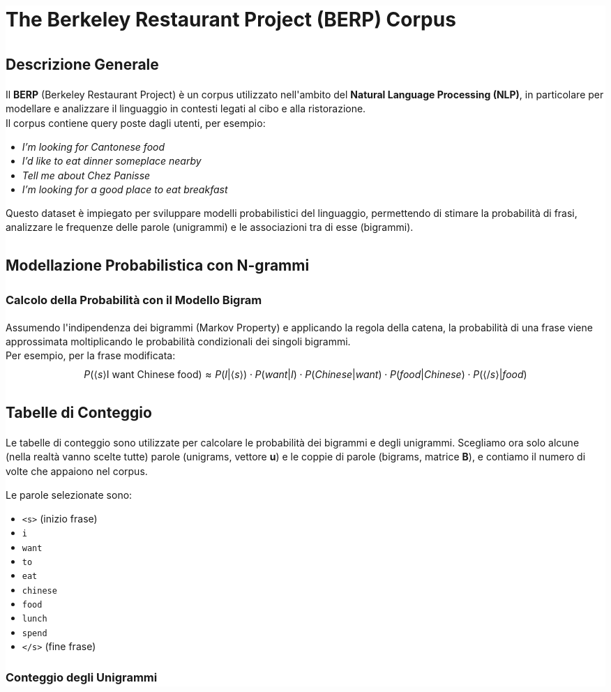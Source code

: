 # The Berkeley Restaurant Project (BERP) Corpus

## Descrizione Generale
Il **BERP** (Berkeley Restaurant Project) è un corpus utilizzato nell'ambito del **Natural Language Processing (NLP)**, in particolare per modellare e analizzare il linguaggio in contesti legati al cibo e alla ristorazione.  
Il corpus contiene query poste dagli utenti, per esempio:  
- *I’m looking for Cantonese food*  
- *I’d like to eat dinner someplace nearby*  
- *Tell me about Chez Panisse*  
- *I’m looking for a good place to eat breakfast*  

Questo dataset è impiegato per sviluppare modelli probabilistici del linguaggio, permettendo di stimare la probabilità di frasi, analizzare le frequenze delle parole (unigrammi) e le associazioni tra di esse (bigrammi).

## Modellazione Probabilistica con N-grammi

### Calcolo della Probabilità con il Modello Bigram
Assumendo l'indipendenza dei bigrammi (Markov Property) e applicando la regola della catena, la probabilità di una frase viene approssimata moltiplicando le probabilità condizionali dei singoli bigrammi.  
Per esempio, per la frase modificata:
$$
P(\langle s \rangle\text{I want Chinese food}) \approx P(I|\langle s \rangle) \cdot P(want|I) \cdot P(Chinese|want) \cdot P(food|Chinese) \cdot P(\langle /s \rangle|food)
$$

## Tabelle di Conteggio

Le tabelle di conteggio sono utilizzate per calcolare le probabilità dei bigrammi e degli unigrammi. Scegliamo ora solo alcune (nella realtà vanno scelte tutte) parole (unigrams, vettore $\mathbf u$) e le coppie di parole (bigrams, matrice $\mathbf B$), e contiamo il numero di volte che appaiono nel corpus.

Le parole selezionate sono:

- `<s>` (inizio frase)
- `i`
- `want`
- `to`
- `eat`
- `chinese`
- `food`
- `lunch`
- `spend`
- `</s>` (fine frase)

### Conteggio degli Unigrammi
